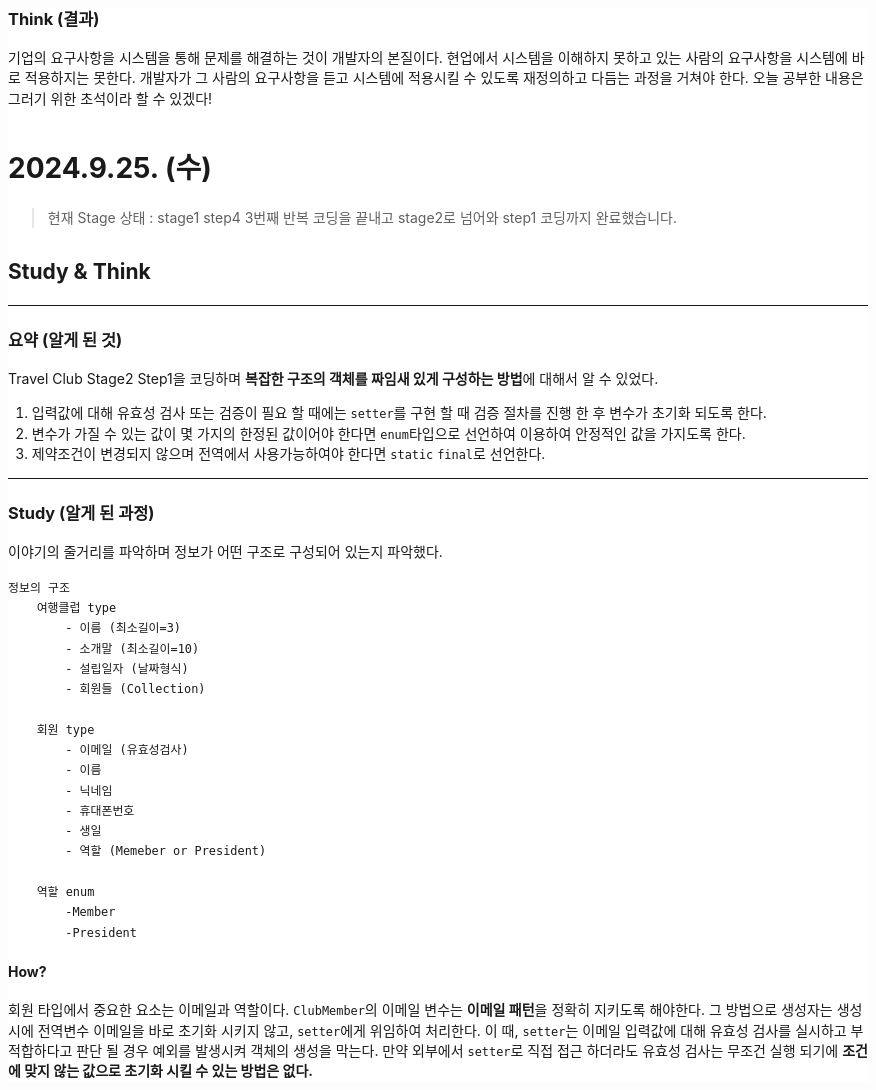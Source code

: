 
### Think (결과)
기업의 요구사항을 시스템을 통해 문제를 해결하는 것이 개발자의 본질이다. 현업에서 시스템을 이해하지 못하고 있는 사람의 요구사항을 시스템에 바로 적용하지는 못한다. 개발자가 그 사람의 요구사항을 듣고 시스템에 적용시킬 수 있도록 재정의하고 다듬는 과정을 거쳐야 한다. 오늘 공부한 내용은 그러기 위한 초석이라 할 수 있겠다!


# 2024.9.25. (수) 

> 현재 Stage 상태 : stage1 step4 3번째 반복 코딩을 끝내고 stage2로 넘어와 step1 코딩까지 완료했습니다.
  
## Study & Think

---

### 요약 (알게 된 것)

Travel Club Stage2 Step1을 코딩하며 **복잡한 구조의 객체를 짜임새 있게 구성하는 방법**에 대해서 알 수 있었다.

1. 입력값에 대해 유효성 검사 또는 검증이 필요 할 때에는 `setter`를 구현 할 때 검증 절차를 진행 한 후 변수가 초기화 되도록 한다.
2. 변수가 가질 수 있는 값이 몇 가지의 한정된 값이어야 한다면 `enum`타입으로 선언하여 이용하여 안정적인 값을 가지도록 한다.
3. 제약조건이 변경되지 않으며 전역에서 사용가능하여야 한다면 `static` `final`로 선언한다.

---

### Study (알게 된 과정)

이야기의 줄거리를 파악하며 정보가 어떤 구조로 구성되어 있는지 파악했다.

```
정보의 구조
    여행클럽 type
        - 이름 (최소길이=3)
        - 소개말 (최소길이=10)
        - 설립일자 (날짜형식)
        - 회원들 (Collection)

    회원 type
        - 이메일 (유효성검사)
        - 이름
        - 닉네임
        - 휴대폰번호
        - 생일
        - 역할 (Memeber or President)

    역할 enum
        -Member
        -President
```

#### How?
회원 타입에서 중요한 요소는 이메일과 역할이다. `ClubMember`의 이메일 변수는 **이메일 패턴**을 정확히 지키도록 해야한다. 그 방법으로 생성자는 생성 시에 전역변수 이메일을 바로 초기화 시키지 않고, `setter`에게 위임하여 처리한다. 이 때, `setter`는 이메일 입력값에 대해 유효성 검사를 실시하고 부적합하다고 판단 될 경우 예외를 발생시켜 객체의 생성을 막는다. 만약 외부에서 `setter`로 직접 접근 하더라도 유효성 검사는 무조건 실행 되기에 **조건에 맞지 않는 값으로 초기화 시킬 수 있는 방법은 없다.**
